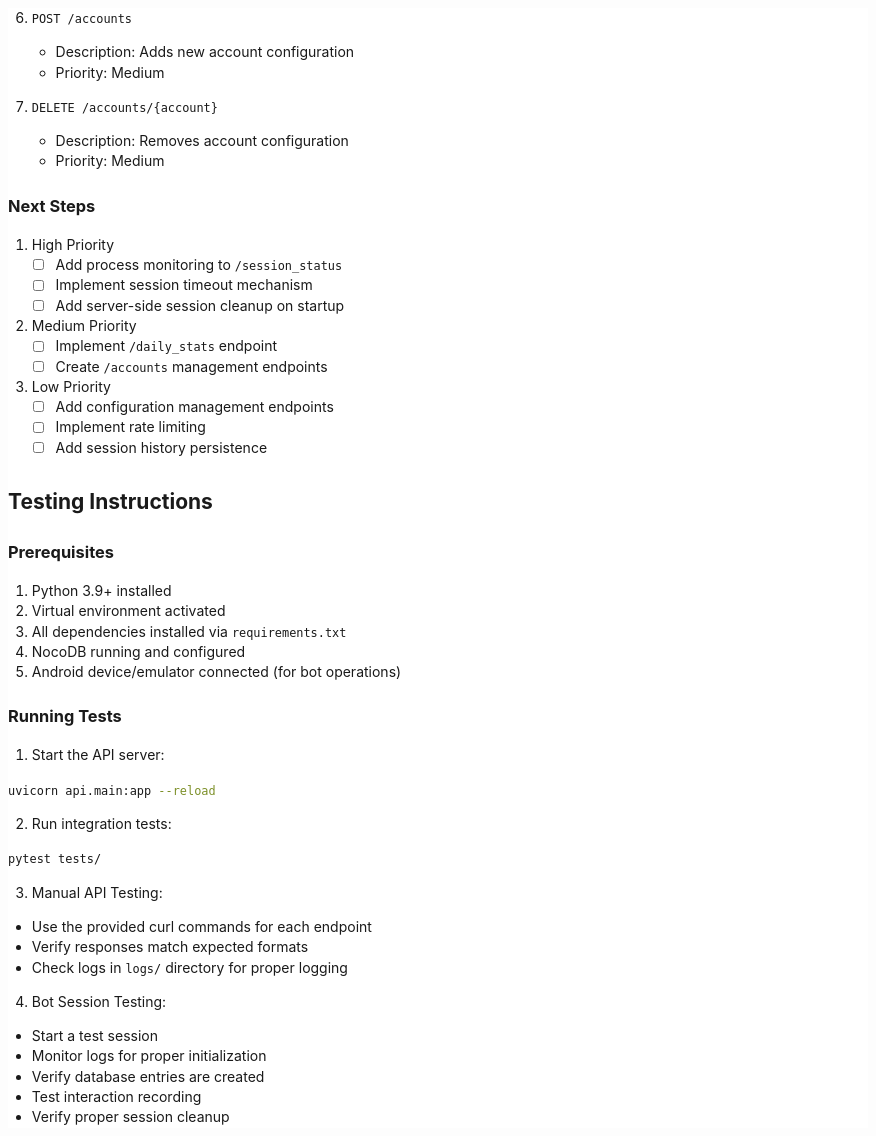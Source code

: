 6. `POST /accounts`
   - Description: Adds new account configuration
   - Priority: Medium

7. `DELETE /accounts/{account}`
    - Description: Removes account configuration
    - Priority: Medium

### Next Steps

1. High Priority
   - [ ] Add process monitoring to `/session_status`
   - [ ] Implement session timeout mechanism
   - [ ] Add server-side session cleanup on startup

2. Medium Priority
   - [ ] Implement `/daily_stats` endpoint
   - [ ] Create `/accounts` management endpoints

3. Low Priority
   - [ ] Add configuration management endpoints
   - [ ] Implement rate limiting
   - [ ] Add session history persistence

## Testing Instructions

### Prerequisites
1. Python 3.9+ installed
2. Virtual environment activated
3. All dependencies installed via `requirements.txt`
4. NocoDB running and configured
5. Android device/emulator connected (for bot operations)

### Running Tests

1. Start the API server:
```bash
uvicorn api.main:app --reload
```

2. Run integration tests:
```bash
pytest tests/
```

3. Manual API Testing:
- Use the provided curl commands for each endpoint
- Verify responses match expected formats
- Check logs in `logs/` directory for proper logging

4. Bot Session Testing:
- Start a test session
- Monitor logs for proper initialization
- Verify database entries are created
- Test interaction recording
- Verify proper session cleanup
